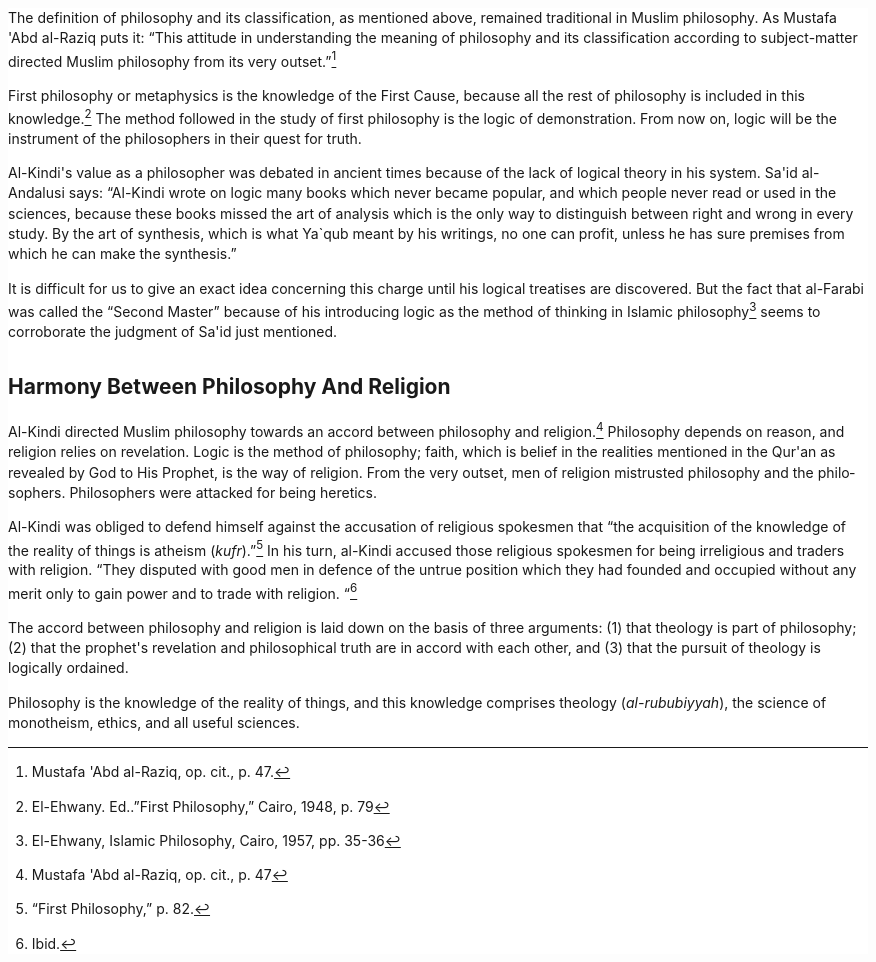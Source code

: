 The definition of philosophy and its classification, as mentioned above,
remained traditional in Muslim philosophy. As Mustafa 'Abd al-Raziq puts
it: “This attitude in understanding the meaning of philosophy and its
classification according to subject-matter directed Muslim philosophy
from its very outset.”[^11]

First philosophy or metaphysics is the knowledge of the First Cause,
be­cause all the rest of philosophy is included in this knowledge.[^12]
The method followed in the study of first philosophy is the logic of
demonstration. From now on, logic will be the instrument of the
philosophers in their quest for truth.

Al-Kindi's value as a philosopher was debated in ancient times because
of the lack of logical theory in his system. Sa'id al-Andalusi says:
“Al-Kindi wrote on logic many books which never became popular, and
which people never read or used in the sciences, because these books
missed the art of analysis which is the only way to distinguish between
right and wrong in every study. By the art of synthesis, which is what
Ya\`qub meant by his writings, no one can profit, unless he has sure
premises from which he can make the synthesis.”

It is difficult for us to give an exact idea concerning this charge
until his logical treatises are discovered. But the fact that al-Farabi
was called the “Second Master” because of his introducing logic as the
method of thinking in Islamic philosophy[^13] seems to corroborate the
judgment of Sa'id just mentioned.

Harmony Between Philosophy And Religion
---------------------------------------

Al-Kindi directed Muslim philosophy towards an accord between philosophy
and religion.[^14] Philosophy depends on reason, and religion relies on
revelation. Logic is the method of philosophy; faith, which is belief in
the realities mention­ed in the Qur'an as revealed by God to His
Prophet, is the way of religion. From the very outset, men of religion
mistrusted philosophy and the philo­sophers. Philosophers were attacked
for being heretics.

Al-Kindi was obliged to defend himself against the accusation of
religious spokesmen that “the acquisition of the knowledge of the
reality of things is atheism (*kufr*).”[^15] In his turn, al-Kindi
accused those religious spokesmen for being irreligious and traders with
religion. “They disputed with good men in defence of the untrue position
which they had founded and occupied without any merit only to gain power
and to trade with religion. “[^16]

The accord between philosophy and religion is laid down on the basis of
three arguments: (1) that theology is part of philosophy; (2) that the
pro­phet's revelation and philosophical truth are in accord with each
other, and (3) that the pursuit of theology is logically ordained.

Philosophy is the knowledge of the reality of things, and this knowledge
comprises theology (*al-rububiyyah*), the science of monotheism, ethics,
and all useful sciences.


[^1]: Mustafa 'Abd al-Raziq, following de Boer, gives this date. On the
[^2]: Al-Qifti, Tarikh al-Hukama', Cairo ed., p. 241
[^3]: Ibn Nabatah, Sharh Risalah Ibn Zaidun, Cairo, p. 113.
[^4]: Ibn Abi Usaibi'ah, Tabaqat al-Atibba', Cairo, Vol. I, p. 207.
[^5]: Albino Nagy, Die philosophischen Abhandlungen des al-Kindi, 1897
[^6]: Ahmed Fouad El-Ehwany edited his important and long treatise on
[^7]: Ibn Nadim, al-Fihrist, Cairo, p.255.
[^8]: Rosenthal, op.cit, p.27.
[^9]: Ibn Nabatah, op. cit., p. 125
[^10]: A full discussion of this question is found in the article of
[^11]: Mustafa 'Abd al-Raziq, op. cit., p. 47.
[^12]: El-Ehwany. Ed..”First Philosophy,” Cairo, 1948, p. 79
[^13]: El-Ehwany, Islamic Philosophy, Cairo, 1957, pp. 35-36
[^14]: Mustafa 'Abd al-Raziq, op. cit., p. 47
[^15]: “First Philosophy,” p. 82.
[^16]: Ibid.
[^17]: Ibid.
[^18]: In Oriens, Vol. X, No. 2, 1957, “New Studies on al-Kindi,” Walzer
[^19]: “This” either refers to the divine science, the divine knowledge
[^20]: M. Guidi and R. Walzer, op. cit., p. 395. Except at some places,
[^21]: Rosenthal, “Al-Kindi and Ptolemy,” Studi Orientalistsci, Vol. II,
[^22]: This treatise is not yet edited.. Rosenthal, in the above article
[^23]: Rosenthal, “Al.Kindi and Ptolemy,” Studi Orientalistici, p. 449.
[^24]: With Abu Ridah we understand this term to be intelligibles or
[^25]: “First Philosophy,” p. 141; in Abu Ridah's edition, p. 160. The
[^26]: Van den Bergh, The Incoherence of the Incoherence, London, 1954,
[^27]: Abu Ridah, Rasa'il, “On the Efficient Cause of Generation and
[^28]: “First Philosophy”, p.143.
[^29]: Liber de Quinque Essentiis. This treatise was translated into
[^30]: Magnitudes apply to lines, surfaces, or bodies. A magnitude of
[^31]: We quote the example given by al-Kindi and the proof of this
[^32]: El-Ehwany, Islamic Philosophy, Cairo, 1951, pp. 51-52
[^33]: “First Philosophy.” p. 134
[^34]: The term wahdah means here oneness, not unity. At the beginning